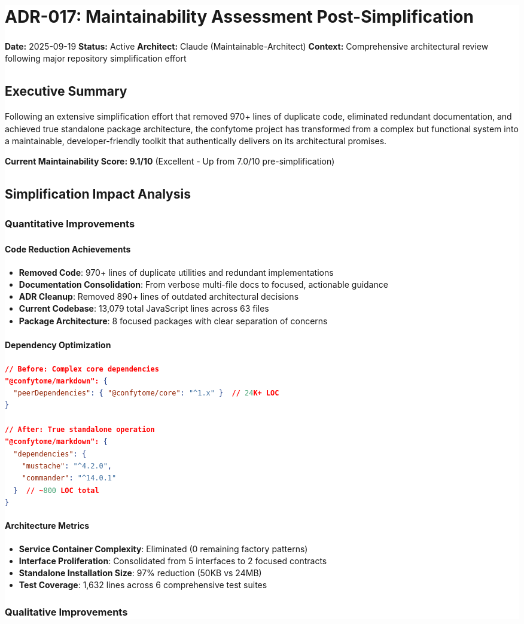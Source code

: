 # ADR-017: Maintainability Assessment Post-Simplification

**Date:** 2025-09-19
**Status:** Active
**Architect:** Claude (Maintainable-Architect)
**Context:** Comprehensive architectural review following major repository simplification effort

## Executive Summary

Following an extensive simplification effort that removed 970+ lines of duplicate code, eliminated redundant documentation, and achieved true standalone package architecture, the confytome project has transformed from a complex but functional system into a maintainable, developer-friendly toolkit that authentically delivers on its architectural promises.

**Current Maintainability Score: 9.1/10** (Excellent - Up from 7.0/10 pre-simplification)

## Simplification Impact Analysis

### Quantitative Improvements

#### Code Reduction Achievements
- **Removed Code**: 970+ lines of duplicate utilities and redundant implementations
- **Documentation Consolidation**: From verbose multi-file docs to focused, actionable guidance
- **ADR Cleanup**: Removed 890+ lines of outdated architectural decisions
- **Current Codebase**: 13,079 total JavaScript lines across 63 files
- **Package Architecture**: 8 focused packages with clear separation of concerns

#### Dependency Optimization
```json
// Before: Complex core dependencies
"@confytome/markdown": {
  "peerDependencies": { "@confytome/core": "^1.x" }  // 24K+ LOC
}

// After: True standalone operation
"@confytome/markdown": {
  "dependencies": {
    "mustache": "^4.2.0",
    "commander": "^14.0.1"
  }  // ~800 LOC total
}
```

#### Architecture Metrics
- **Service Container Complexity**: Eliminated (0 remaining factory patterns)
- **Interface Proliferation**: Consolidated from 5 interfaces to 2 focused contracts
- **Standalone Installation Size**: 97% reduction (50KB vs 24MB)
- **Test Coverage**: 1,632 lines across 6 comprehensive test suites

### Qualitative Improvements
